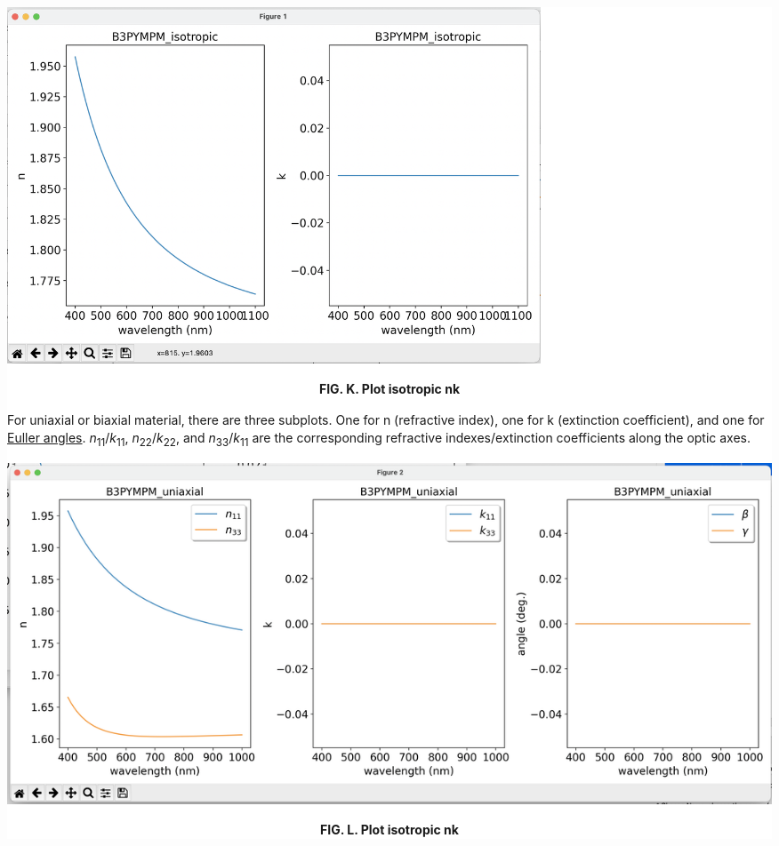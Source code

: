 <img src="./Picture/01. Material Properties Manager/Fig. K. Plot-isotropic.png" width="600">
</p>
<center><strong>FIG. K. Plot isotropic nk</strong></center>

For uniaxial or biaxial material, there are three subplots. One for n (refractive index), one for k (extinction coefficient), and one for [Euller angles](https://en.wikipedia.org/wiki/Euler_angles). $n_{11}$/$k_{11}$, $n_{22}$/$k_{22}$, and $n_{33}$/$k_{11}$ are the corresponding refractive indexes/extinction coefficients along the optic axes. 

<p align="center">
<img src="./Picture/01. Material Properties Manager/Fig. L. Plot-uniaxial.png" width="900">
</p>
<center><strong>FIG. L. Plot isotropic nk</strong></center>

